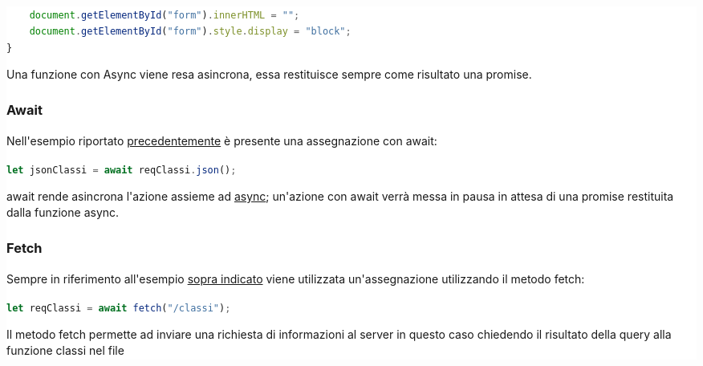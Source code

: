 ```js
    document.getElementById("form").innerHTML = "";
    document.getElementById("form").style.display = "block";
}
```

Una funzione con Async viene resa asincrona, essa restituisce sempre come risultato una promise.

### Await
Nell'esempio riportato [precedentemente](#async) è presente una assegnazione con await:
```js
let jsonClassi = await reqClassi.json();
```
await rende asincrona l'azione assieme ad [async](#async); un'azione con await verrà messa in pausa in attesa di una promise restituita dalla funzione async.

### Fetch
Sempre in riferimento all'esempio [sopra indicato](#async) viene utilizzata un'assegnazione utilizzando il metodo fetch:
```js
let reqClassi = await fetch("/classi");
```
Il metodo fetch permette ad inviare una richiesta di informazioni al server in questo caso chiedendo il risultato della query alla funzione classi nel file





